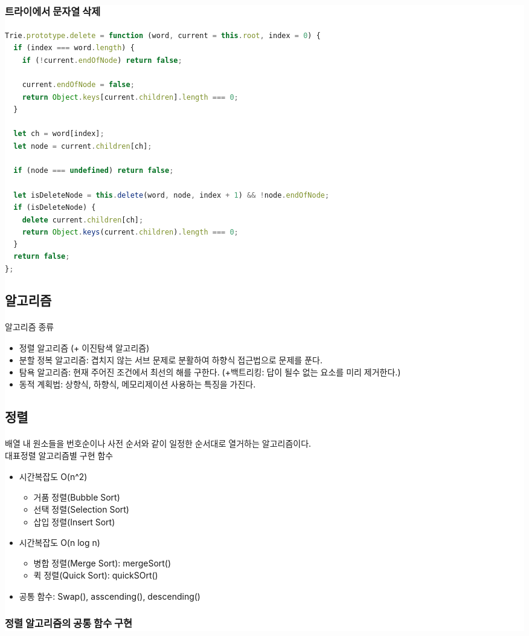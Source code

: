 ### 트라이에서 문자열 삭제

```js
Trie.prototype.delete = function (word, current = this.root, index = 0) {
  if (index === word.length) {
    if (!current.endOfNode) return false;

    current.endOfNode = false;
    return Object.keys[current.children].length === 0;
  }

  let ch = word[index];
  let node = current.children[ch];

  if (node === undefined) return false;

  let isDeleteNode = this.delete(word, node, index + 1) && !node.endOfNode;
  if (isDeleteNode) {
    delete current.children[ch];
    return Object.keys(current.children).length === 0;
  }
  return false;
};
```

## 알고리즘

알고리즘 종류

- 정렬 알고리즘 (+ 이진탐색 알고리즘)
- 분할 정복 알고리즘: 겹치지 않는 서브 문제로 분활하여 하향식 접근법으로 문제를 푼다.
- 탐욕 알고리즘: 현재 주어진 조건에서 최선의 해를 구한다. (+백트리킹: 답이 될수 없는 요소를 미리 제거한다.)
- 동적 계획법: 상향식, 하향식, 메모리제이션 사용하는 특징을 가진다.

## 정렬

배열 내 원소들을 번호순이나 사전 순서와 같이 일정한 순서대로 열거하는 알고리즘이다.  
대표정렬 알고리즘별 구현 함수

- 시간복잡도 O(n^2)

  - 거품 정렬(Bubble Sort)
  - 선택 정렬(Selection Sort)
  - 삽입 정렬(Insert Sort)

- 시간복잡도 O(n log n)

  - 병합 정렬(Merge Sort): mergeSort()
  - 퀵 정렬(Quick Sort): quickSOrt()

- 공통 함수: Swap(), asscending(), descending()

### 정렬 알고리즘의 공통 함수 구현
